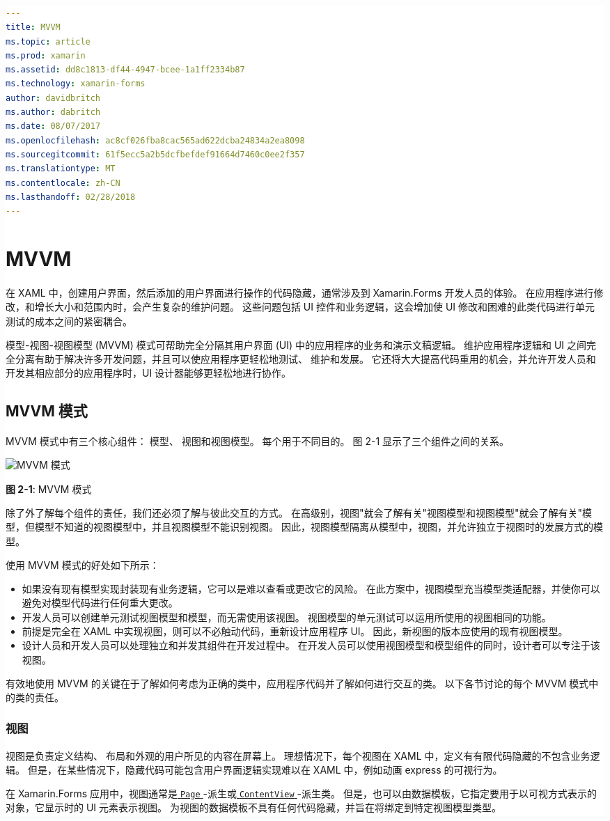 ```yaml
---
title: MVVM
ms.topic: article
ms.prod: xamarin
ms.assetid: dd8c1813-df44-4947-bcee-1a1ff2334b87
ms.technology: xamarin-forms
author: davidbritch
ms.author: dabritch
ms.date: 08/07/2017
ms.openlocfilehash: ac8cf026fba8cac565ad622dcba24834a2ea8098
ms.sourcegitcommit: 61f5ecc5a2b5dcfbefdef91664d7460c0ee2f357
ms.translationtype: MT
ms.contentlocale: zh-CN
ms.lasthandoff: 02/28/2018
---
```

# <a name="mvvm"></a>MVVM

在 XAML 中，创建用户界面，然后添加的用户界面进行操作的代码隐藏，通常涉及到 Xamarin.Forms 开发人员的体验。 在应用程序进行修改，和增长大小和范围内时，会产生复杂的维护问题。 这些问题包括 UI 控件和业务逻辑，这会增加使 UI 修改和困难的此类代码进行单元测试的成本之间的紧密耦合。

模型-视图-视图模型 (MVVM) 模式可帮助完全分隔其用户界面 (UI) 中的应用程序的业务和演示文稿逻辑。 维护应用程序逻辑和 UI 之间完全分离有助于解决许多开发问题，并且可以使应用程序更轻松地测试、 维护和发展。 它还将大大提高代码重用的机会，并允许开发人员和开发其相应部分的应用程序时，UI 设计器能够更轻松地进行协作。

## <a name="the-mvvm-pattern"></a>MVVM 模式

MVVM 模式中有三个核心组件： 模型、 视图和视图模型。 每个用于不同目的。 图 2-1 显示了三个组件之间的关系。

![](mvvm-images/mvvm.png "MVVM 模式")

**图 2-1**: MVVM 模式

除了外了解每个组件的责任，我们还必须了解与彼此交互的方式。 在高级别，视图"就会了解有关"视图模型和视图模型"就会了解有关"模型，但模型不知道的视图模型中，并且视图模型不能识别视图。 因此，视图模型隔离从模型中，视图，并允许独立于视图时的发展方式的模型。

使用 MVVM 模式的好处如下所示：

-   如果没有现有模型实现封装现有业务逻辑，它可以是难以查看或更改它的风险。 在此方案中，视图模型充当模型类适配器，并使你可以避免对模型代码进行任何重大更改。
-   开发人员可以创建单元测试视图模型和模型，而无需使用该视图。 视图模型的单元测试可以运用所使用的视图相同的功能。
-   前提是完全在 XAML 中实现视图，则可以不必触动代码，重新设计应用程序 UI。 因此，新视图的版本应使用的现有视图模型。
-   设计人员和开发人员可以处理独立和并发其组件在开发过程中。 在开发人员可以使用视图模型和模型组件的同时，设计者可以专注于该视图。

有效地使用 MVVM 的关键在于了解如何考虑为正确的类中，应用程序代码并了解如何进行交互的类。 以下各节讨论的每个 MVVM 模式中的类的责任。

### <a name="view"></a>视图

视图是负责定义结构、 布局和外观的用户所见的内容在屏幕上。 理想情况下，每个视图在 XAML 中，定义有有限代码隐藏的不包含业务逻辑。 但是，在某些情况下，隐藏代码可能包含用户界面逻辑实现难以在 XAML 中，例如动画 express 的可视行为。

在 Xamarin.Forms 应用中，视图通常是[ `Page` ](https://developer.xamarin.com/api/type/Xamarin.Forms.Page/)-派生或[ `ContentView` ](https://developer.xamarin.com/api/type/Xamarin.Forms.ContentView/)-派生类。 但是，也可以由数据模板，它指定要用于以可视方式表示的对象，它显示时的 UI 元素表示视图。 为视图的数据模板不具有任何代码隐藏，并旨在将绑定到特定视图模型类型。
